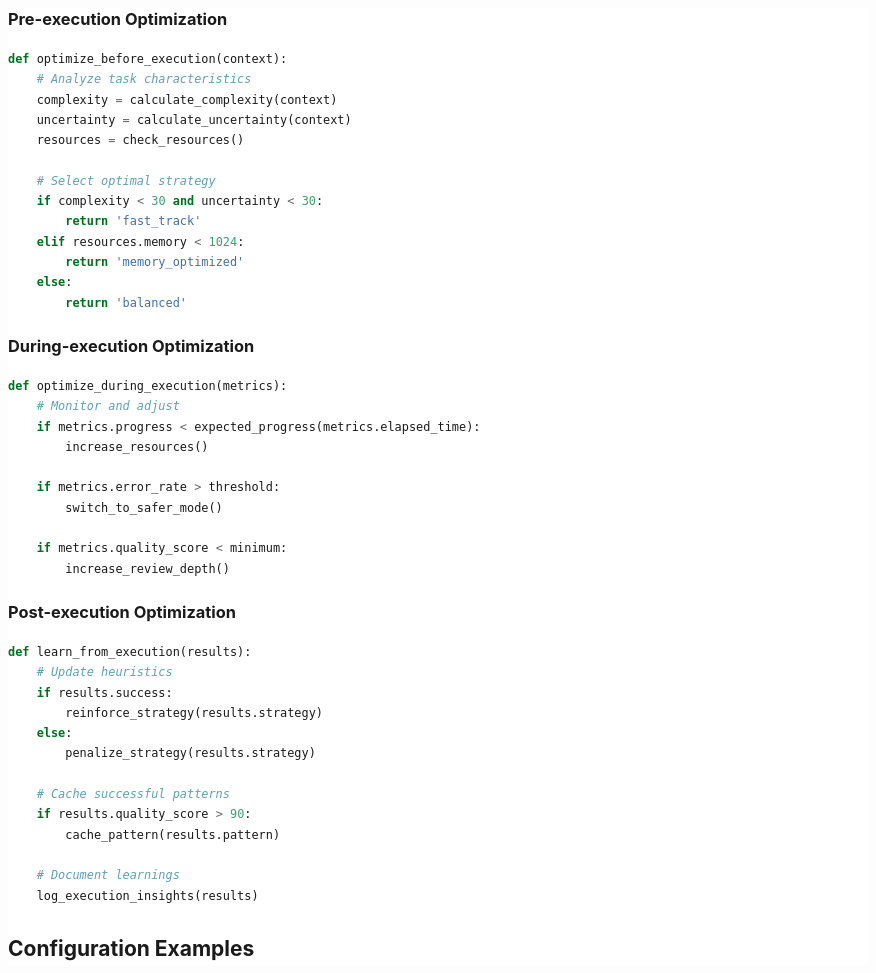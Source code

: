 ### Pre-execution Optimization

```python
def optimize_before_execution(context):
    # Analyze task characteristics
    complexity = calculate_complexity(context)
    uncertainty = calculate_uncertainty(context)
    resources = check_resources()

    # Select optimal strategy
    if complexity < 30 and uncertainty < 30:
        return 'fast_track'
    elif resources.memory < 1024:
        return 'memory_optimized'
    else:
        return 'balanced'
```

### During-execution Optimization

```python
def optimize_during_execution(metrics):
    # Monitor and adjust
    if metrics.progress < expected_progress(metrics.elapsed_time):
        increase_resources()

    if metrics.error_rate > threshold:
        switch_to_safer_mode()

    if metrics.quality_score < minimum:
        increase_review_depth()
```

### Post-execution Optimization

```python
def learn_from_execution(results):
    # Update heuristics
    if results.success:
        reinforce_strategy(results.strategy)
    else:
        penalize_strategy(results.strategy)

    # Cache successful patterns
    if results.quality_score > 90:
        cache_pattern(results.pattern)

    # Document learnings
    log_execution_insights(results)
```

## Configuration Examples
